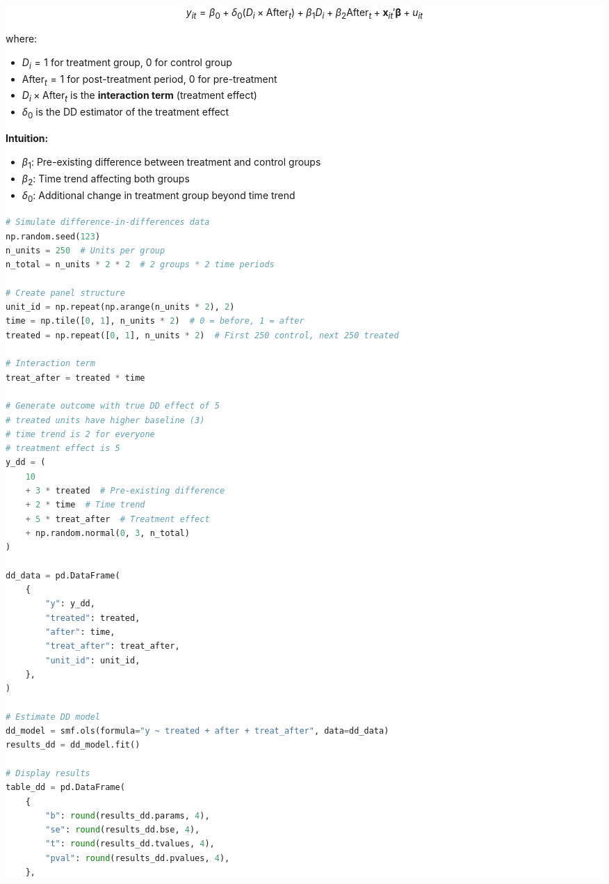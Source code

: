 $$
y_{it} = \beta_0 + \delta_0 (D_i \times \text{After}_t) + \beta_1 D_i + \beta_2 \text{After}_t + \mathbf{x}_{it}'\boldsymbol{\beta} + u_{it}
$$

where:

- $D_i = 1$ for treatment group, 0 for control group
- $\text{After}_t = 1$ for post-treatment period, 0 for pre-treatment
- $D_i \times \text{After}_t$ is the **interaction term** (treatment effect)
- $\delta_0$ is the DD estimator of the treatment effect

**Intuition:**

- $\beta_1$: Pre-existing difference between treatment and control groups
- $\beta_2$: Time trend affecting both groups
- $\delta_0$: Additional change in treatment group beyond time trend

```python
# Simulate difference-in-differences data
np.random.seed(123)
n_units = 250  # Units per group
n_total = n_units * 2 * 2  # 2 groups * 2 time periods

# Create panel structure
unit_id = np.repeat(np.arange(n_units * 2), 2)
time = np.tile([0, 1], n_units * 2)  # 0 = before, 1 = after
treated = np.repeat([0, 1], n_units * 2)  # First 250 control, next 250 treated

# Interaction term
treat_after = treated * time

# Generate outcome with true DD effect of 5
# treated units have higher baseline (3)
# time trend is 2 for everyone
# treatment effect is 5
y_dd = (
    10
    + 3 * treated  # Pre-existing difference
    + 2 * time  # Time trend
    + 5 * treat_after  # Treatment effect
    + np.random.normal(0, 3, n_total)
)

dd_data = pd.DataFrame(
    {
        "y": y_dd,
        "treated": treated,
        "after": time,
        "treat_after": treat_after,
        "unit_id": unit_id,
    },
)

# Estimate DD model
dd_model = smf.ols(formula="y ~ treated + after + treat_after", data=dd_data)
results_dd = dd_model.fit()

# Display results
table_dd = pd.DataFrame(
    {
        "b": round(results_dd.params, 4),
        "se": round(results_dd.bse, 4),
        "t": round(results_dd.tvalues, 4),
        "pval": round(results_dd.pvalues, 4),
    },
```